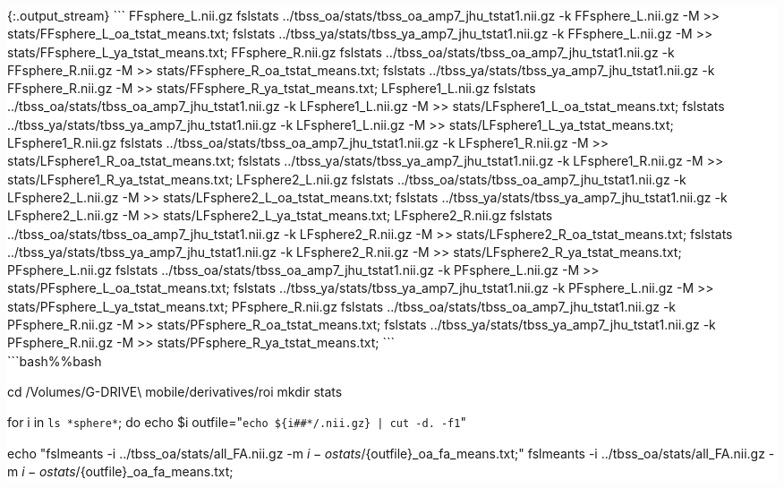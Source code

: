 <div class="output_wrapper" markdown="1">
<div class="output_subarea" markdown="1">
{:.output_stream}
```
FFsphere_L.nii.gz
fslstats ../tbss_oa/stats/tbss_oa_amp7_jhu_tstat1.nii.gz -k FFsphere_L.nii.gz -M >> stats/FFsphere_L_oa_tstat_means.txt;
fslstats ../tbss_ya/stats/tbss_ya_amp7_jhu_tstat1.nii.gz -k FFsphere_L.nii.gz -M >> stats/FFsphere_L_ya_tstat_means.txt;
FFsphere_R.nii.gz
fslstats ../tbss_oa/stats/tbss_oa_amp7_jhu_tstat1.nii.gz -k FFsphere_R.nii.gz -M >> stats/FFsphere_R_oa_tstat_means.txt;
fslstats ../tbss_ya/stats/tbss_ya_amp7_jhu_tstat1.nii.gz -k FFsphere_R.nii.gz -M >> stats/FFsphere_R_ya_tstat_means.txt;
LFsphere1_L.nii.gz
fslstats ../tbss_oa/stats/tbss_oa_amp7_jhu_tstat1.nii.gz -k LFsphere1_L.nii.gz -M >> stats/LFsphere1_L_oa_tstat_means.txt;
fslstats ../tbss_ya/stats/tbss_ya_amp7_jhu_tstat1.nii.gz -k LFsphere1_L.nii.gz -M >> stats/LFsphere1_L_ya_tstat_means.txt;
LFsphere1_R.nii.gz
fslstats ../tbss_oa/stats/tbss_oa_amp7_jhu_tstat1.nii.gz -k LFsphere1_R.nii.gz -M >> stats/LFsphere1_R_oa_tstat_means.txt;
fslstats ../tbss_ya/stats/tbss_ya_amp7_jhu_tstat1.nii.gz -k LFsphere1_R.nii.gz -M >> stats/LFsphere1_R_ya_tstat_means.txt;
LFsphere2_L.nii.gz
fslstats ../tbss_oa/stats/tbss_oa_amp7_jhu_tstat1.nii.gz -k LFsphere2_L.nii.gz -M >> stats/LFsphere2_L_oa_tstat_means.txt;
fslstats ../tbss_ya/stats/tbss_ya_amp7_jhu_tstat1.nii.gz -k LFsphere2_L.nii.gz -M >> stats/LFsphere2_L_ya_tstat_means.txt;
LFsphere2_R.nii.gz
fslstats ../tbss_oa/stats/tbss_oa_amp7_jhu_tstat1.nii.gz -k LFsphere2_R.nii.gz -M >> stats/LFsphere2_R_oa_tstat_means.txt;
fslstats ../tbss_ya/stats/tbss_ya_amp7_jhu_tstat1.nii.gz -k LFsphere2_R.nii.gz -M >> stats/LFsphere2_R_ya_tstat_means.txt;
PFsphere_L.nii.gz
fslstats ../tbss_oa/stats/tbss_oa_amp7_jhu_tstat1.nii.gz -k PFsphere_L.nii.gz -M >> stats/PFsphere_L_oa_tstat_means.txt;
fslstats ../tbss_ya/stats/tbss_ya_amp7_jhu_tstat1.nii.gz -k PFsphere_L.nii.gz -M >> stats/PFsphere_L_ya_tstat_means.txt;
PFsphere_R.nii.gz
fslstats ../tbss_oa/stats/tbss_oa_amp7_jhu_tstat1.nii.gz -k PFsphere_R.nii.gz -M >> stats/PFsphere_R_oa_tstat_means.txt;
fslstats ../tbss_ya/stats/tbss_ya_amp7_jhu_tstat1.nii.gz -k PFsphere_R.nii.gz -M >> stats/PFsphere_R_ya_tstat_means.txt;
```
</div>
</div>
</div>



<div markdown="1" class="cell code_cell">
<div class="input_area" markdown="1">
```bash%%bash

cd /Volumes/G-DRIVE\ mobile/derivatives/roi
mkdir stats

for i in `ls *sphere*`; do
echo $i
outfile="`echo ${i##*/.nii.gz} | cut -d. -f1`"

echo "fslmeants -i ../tbss_oa/stats/all_FA.nii.gz -m $i -o stats/${outfile}_oa_fa_means.txt;"
fslmeants -i ../tbss_oa/stats/all_FA.nii.gz -m $i -o stats/${outfile}_oa_fa_means.txt;

```